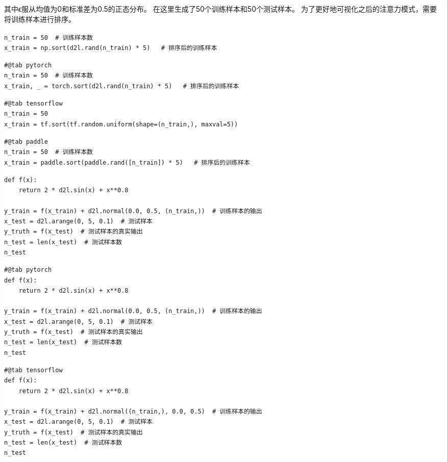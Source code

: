 其中$\epsilon$服从均值为$0$和标准差为$0.5$的正态分布。
在这里生成了$50$个训练样本和$50$个测试样本。
为了更好地可视化之后的注意力模式，需要将训练样本进行排序。

```{.python .input}
n_train = 50  # 训练样本数
x_train = np.sort(d2l.rand(n_train) * 5)   # 排序后的训练样本
```

```{.python .input}
#@tab pytorch
n_train = 50  # 训练样本数
x_train, _ = torch.sort(d2l.rand(n_train) * 5)   # 排序后的训练样本
```

```{.python .input}
#@tab tensorflow
n_train = 50
x_train = tf.sort(tf.random.uniform(shape=(n_train,), maxval=5))
```

```{.python .input}
#@tab paddle
n_train = 50  # 训练样本数
x_train = paddle.sort(paddle.rand([n_train]) * 5)   # 排序后的训练样本
```

```{.python .input}
def f(x):
    return 2 * d2l.sin(x) + x**0.8

y_train = f(x_train) + d2l.normal(0.0, 0.5, (n_train,))  # 训练样本的输出
x_test = d2l.arange(0, 5, 0.1)  # 测试样本
y_truth = f(x_test)  # 测试样本的真实输出
n_test = len(x_test)  # 测试样本数
n_test
```

```{.python .input}
#@tab pytorch
def f(x):
    return 2 * d2l.sin(x) + x**0.8

y_train = f(x_train) + d2l.normal(0.0, 0.5, (n_train,))  # 训练样本的输出
x_test = d2l.arange(0, 5, 0.1)  # 测试样本
y_truth = f(x_test)  # 测试样本的真实输出
n_test = len(x_test)  # 测试样本数
n_test
```

```{.python .input}
#@tab tensorflow
def f(x):
    return 2 * d2l.sin(x) + x**0.8

y_train = f(x_train) + d2l.normal((n_train,), 0.0, 0.5)  # 训练样本的输出
x_test = d2l.arange(0, 5, 0.1)  # 测试样本
y_truth = f(x_test)  # 测试样本的真实输出
n_test = len(x_test)  # 测试样本数
n_test
```
